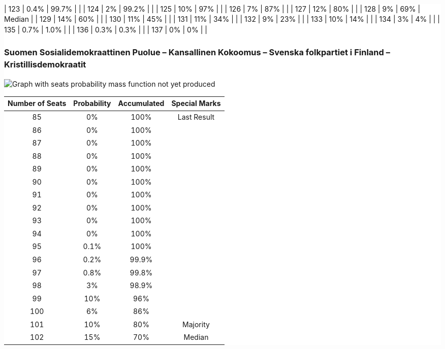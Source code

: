 | 123 | 0.4% | 99.7% |  |
| 124 | 2% | 99.2% |  |
| 125 | 10% | 97% |  |
| 126 | 7% | 87% |  |
| 127 | 12% | 80% |  |
| 128 | 9% | 69% | Median |
| 129 | 14% | 60% |  |
| 130 | 11% | 45% |  |
| 131 | 11% | 34% |  |
| 132 | 9% | 23% |  |
| 133 | 10% | 14% |  |
| 134 | 3% | 4% |  |
| 135 | 0.7% | 1.0% |  |
| 136 | 0.3% | 0.3% |  |
| 137 | 0% | 0% |  |

### Suomen Sosialidemokraattinen Puolue – Kansallinen Kokoomus – Svenska folkpartiet i Finland – Kristillisdemokraatit

![Graph with seats probability mass function not yet produced](2018-12-12-KantarTNS-coalitions-seats-pmf-sdp–kok–sfp–kd.png "Seats Probability Mass Function")

| Number of Seats | Probability | Accumulated | Special Marks |
|:---------------:|:-----------:|:-----------:|:-------------:|
| 85 | 0% | 100% | Last Result |
| 86 | 0% | 100% |  |
| 87 | 0% | 100% |  |
| 88 | 0% | 100% |  |
| 89 | 0% | 100% |  |
| 90 | 0% | 100% |  |
| 91 | 0% | 100% |  |
| 92 | 0% | 100% |  |
| 93 | 0% | 100% |  |
| 94 | 0% | 100% |  |
| 95 | 0.1% | 100% |  |
| 96 | 0.2% | 99.9% |  |
| 97 | 0.8% | 99.8% |  |
| 98 | 3% | 98.9% |  |
| 99 | 10% | 96% |  |
| 100 | 6% | 86% |  |
| 101 | 10% | 80% | Majority |
| 102 | 15% | 70% | Median |